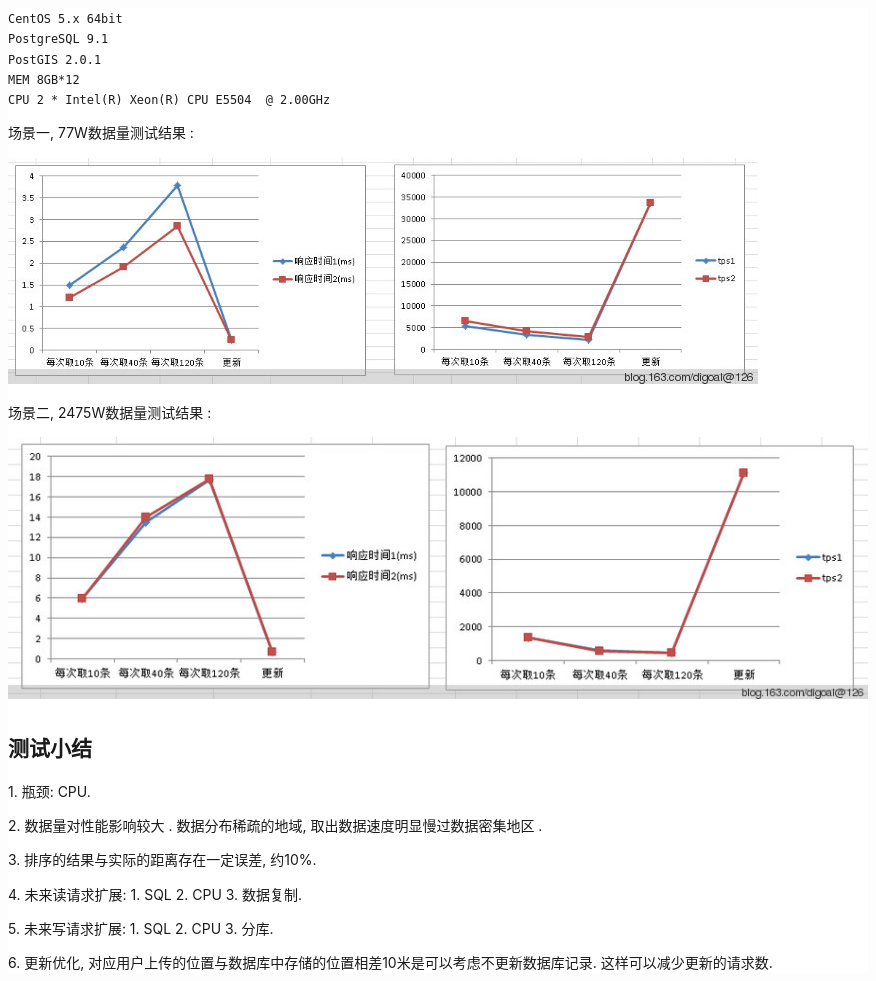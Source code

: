 ```  
CentOS 5.x 64bit  
PostgreSQL 9.1  
PostGIS 2.0.1  
MEM 8GB*12  
CPU 2 * Intel(R) Xeon(R) CPU E5504  @ 2.00GHz  
```  
  
场景一, 77W数据量测试结果 :   
  
![pic](20111018_01_pic_001.jpg)  
   
场景二, 2475W数据量测试结果 :   
  
![pic](20111018_01_pic_002.jpg)  
   
## 测试小结  
  
1\. 瓶颈: CPU.  
  
2\. 数据量对性能影响较大 . 数据分布稀疏的地域, 取出数据速度明显慢过数据密集地区 .   
  
3\. 排序的结果与实际的距离存在一定误差, 约10%.  
  
4\. 未来读请求扩展: 1. SQL 2. CPU 3. 数据复制.  
  
5\. 未来写请求扩展: 1. SQL 2. CPU 3. 分库.  
  
6\. 更新优化, 对应用户上传的位置与数据库中存储的位置相差10米是可以考虑不更新数据库记录. 这样可以减少更新的请求数.  
  